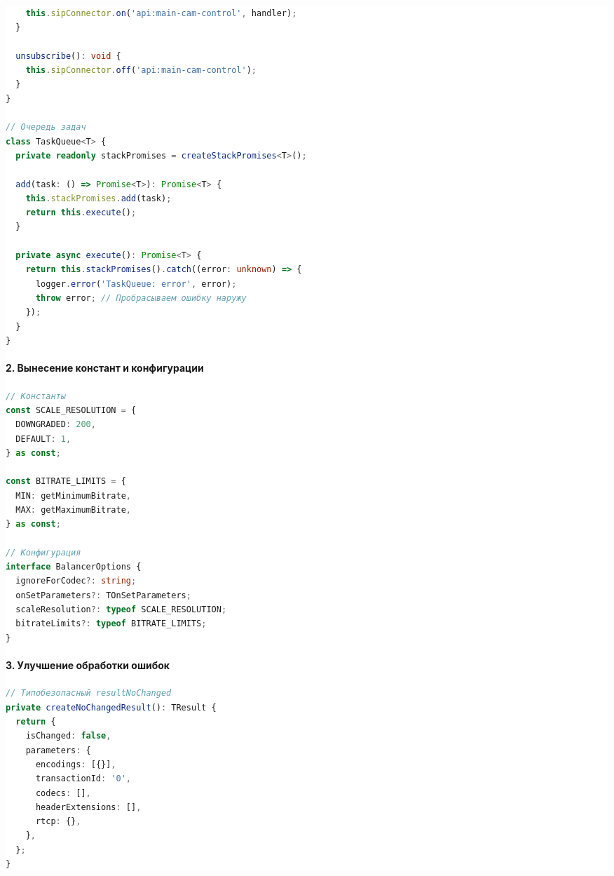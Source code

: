 ```typescript
    this.sipConnector.on('api:main-cam-control', handler);
  }

  unsubscribe(): void {
    this.sipConnector.off('api:main-cam-control');
  }
}

// Очередь задач
class TaskQueue<T> {
  private readonly stackPromises = createStackPromises<T>();

  add(task: () => Promise<T>): Promise<T> {
    this.stackPromises.add(task);
    return this.execute();
  }

  private async execute(): Promise<T> {
    return this.stackPromises().catch((error: unknown) => {
      logger.error('TaskQueue: error', error);
      throw error; // Пробрасываем ошибку наружу
    });
  }
}
```

#### 2. Вынесение констант и конфигурации

```typescript
// Константы
const SCALE_RESOLUTION = {
  DOWNGRADED: 200,
  DEFAULT: 1,
} as const;

const BITRATE_LIMITS = {
  MIN: getMinimumBitrate,
  MAX: getMaximumBitrate,
} as const;

// Конфигурация
interface BalancerOptions {
  ignoreForCodec?: string;
  onSetParameters?: TOnSetParameters;
  scaleResolution?: typeof SCALE_RESOLUTION;
  bitrateLimits?: typeof BITRATE_LIMITS;
}
```

#### 3. Улучшение обработки ошибок

```typescript
// Типобезопасный resultNoChanged
private createNoChangedResult(): TResult {
  return {
    isChanged: false,
    parameters: {
      encodings: [{}],
      transactionId: '0',
      codecs: [],
      headerExtensions: [],
      rtcp: {},
    },
  };
}
```